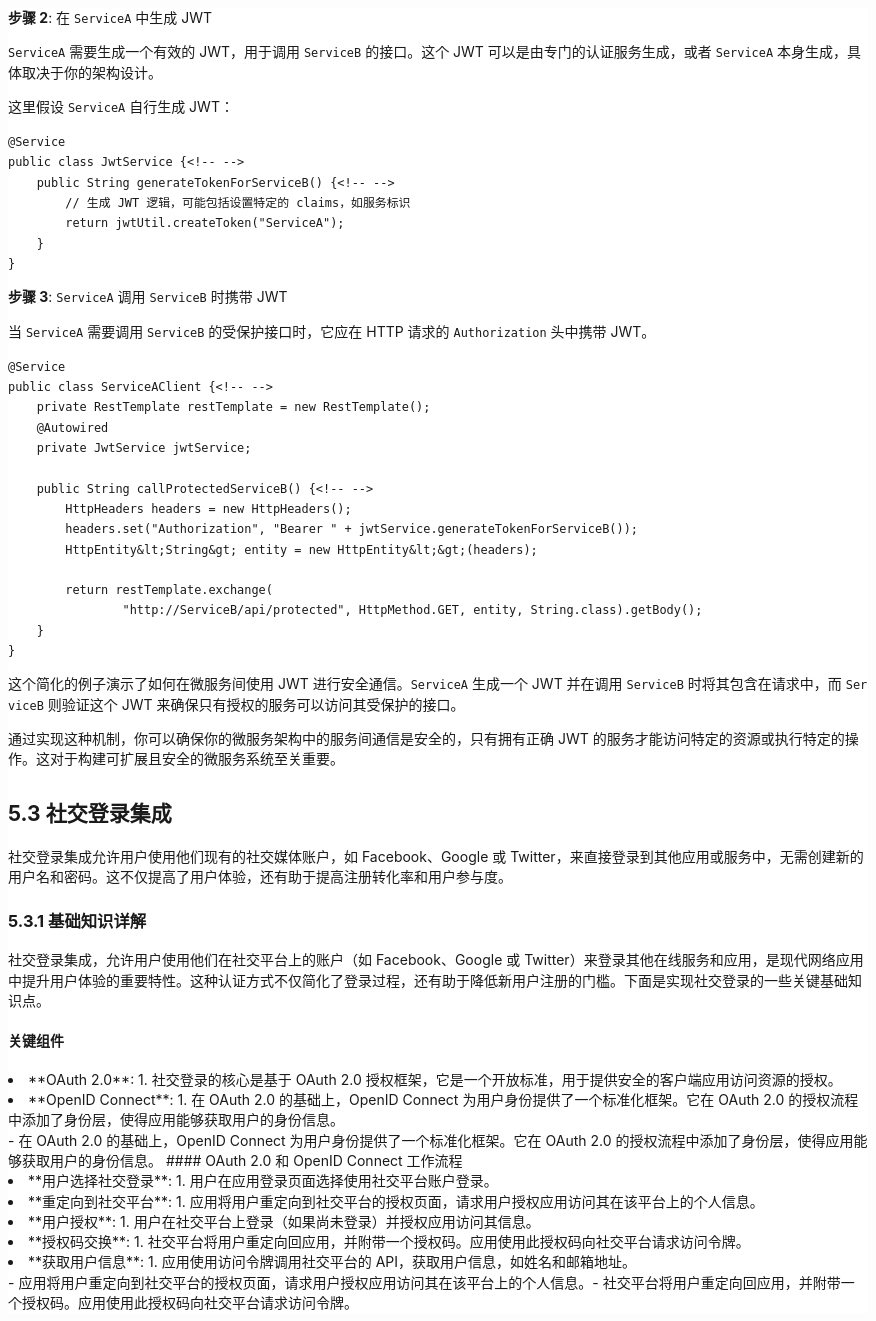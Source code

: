 **步骤 2**: 在 `ServiceA` 中生成 JWT

`ServiceA` 需要生成一个有效的 JWT，用于调用 `ServiceB` 的接口。这个 JWT 可以是由专门的认证服务生成，或者 `ServiceA` 本身生成，具体取决于你的架构设计。

这里假设 `ServiceA` 自行生成 JWT：

```
@Service
public class JwtService {<!-- -->
    public String generateTokenForServiceB() {<!-- -->
        // 生成 JWT 逻辑，可能包括设置特定的 claims，如服务标识
        return jwtUtil.createToken("ServiceA");
    }
}

```

**步骤 3**: `ServiceA` 调用 `ServiceB` 时携带 JWT

当 `ServiceA` 需要调用 `ServiceB` 的受保护接口时，它应在 HTTP 请求的 `Authorization` 头中携带 JWT。

```
@Service
public class ServiceAClient {<!-- -->
    private RestTemplate restTemplate = new RestTemplate();
    @Autowired
    private JwtService jwtService;

    public String callProtectedServiceB() {<!-- -->
        HttpHeaders headers = new HttpHeaders();
        headers.set("Authorization", "Bearer " + jwtService.generateTokenForServiceB());
        HttpEntity&lt;String&gt; entity = new HttpEntity&lt;&gt;(headers);
        
        return restTemplate.exchange(
                "http://ServiceB/api/protected", HttpMethod.GET, entity, String.class).getBody();
    }
}

```

这个简化的例子演示了如何在微服务间使用 JWT 进行安全通信。`ServiceA` 生成一个 JWT 并在调用 `ServiceB` 时将其包含在请求中，而 `ServiceB` 则验证这个 JWT 来确保只有授权的服务可以访问其受保护的接口。

通过实现这种机制，你可以确保你的微服务架构中的服务间通信是安全的，只有拥有正确 JWT 的服务才能访问特定的资源或执行特定的操作。这对于构建可扩展且安全的微服务系统至关重要。

## 5.3 社交登录集成

社交登录集成允许用户使用他们现有的社交媒体账户，如 Facebook、Google 或 Twitter，来直接登录到其他应用或服务中，无需创建新的用户名和密码。这不仅提高了用户体验，还有助于提高注册转化率和用户参与度。

### 5.3.1 基础知识详解

社交登录集成，允许用户使用他们在社交平台上的账户（如 Facebook、Google 或 Twitter）来登录其他在线服务和应用，是现代网络应用中提升用户体验的重要特性。这种认证方式不仅简化了登录过程，还有助于降低新用户注册的门槛。下面是实现社交登录的一些关键基础知识点。

#### 关键组件
<li> **OAuth 2.0**: 
  1. 社交登录的核心是基于 OAuth 2.0 授权框架，它是一个开放标准，用于提供安全的客户端应用访问资源的授权。 </li><li> **OpenID Connect**: 
  1. 在 OAuth 2.0 的基础上，OpenID Connect 为用户身份提供了一个标准化框架。它在 OAuth 2.0 的授权流程中添加了身份层，使得应用能够获取用户的身份信息。 </li>- 在 OAuth 2.0 的基础上，OpenID Connect 为用户身份提供了一个标准化框架。它在 OAuth 2.0 的授权流程中添加了身份层，使得应用能够获取用户的身份信息。
#### OAuth 2.0 和 OpenID Connect 工作流程
<li> **用户选择社交登录**: 
  1. 用户在应用登录页面选择使用社交平台账户登录。 </li><li> **重定向到社交平台**: 
  1. 应用将用户重定向到社交平台的授权页面，请求用户授权应用访问其在该平台上的个人信息。 </li><li> **用户授权**: 
  1. 用户在社交平台上登录（如果尚未登录）并授权应用访问其信息。 </li><li> **授权码交换**: 
  1. 社交平台将用户重定向回应用，并附带一个授权码。应用使用此授权码向社交平台请求访问令牌。 </li><li> **获取用户信息**: 
  1. 应用使用访问令牌调用社交平台的 API，获取用户信息，如姓名和邮箱地址。 </li>- 应用将用户重定向到社交平台的授权页面，请求用户授权应用访问其在该平台上的个人信息。- 社交平台将用户重定向回应用，并附带一个授权码。应用使用此授权码向社交平台请求访问令牌。